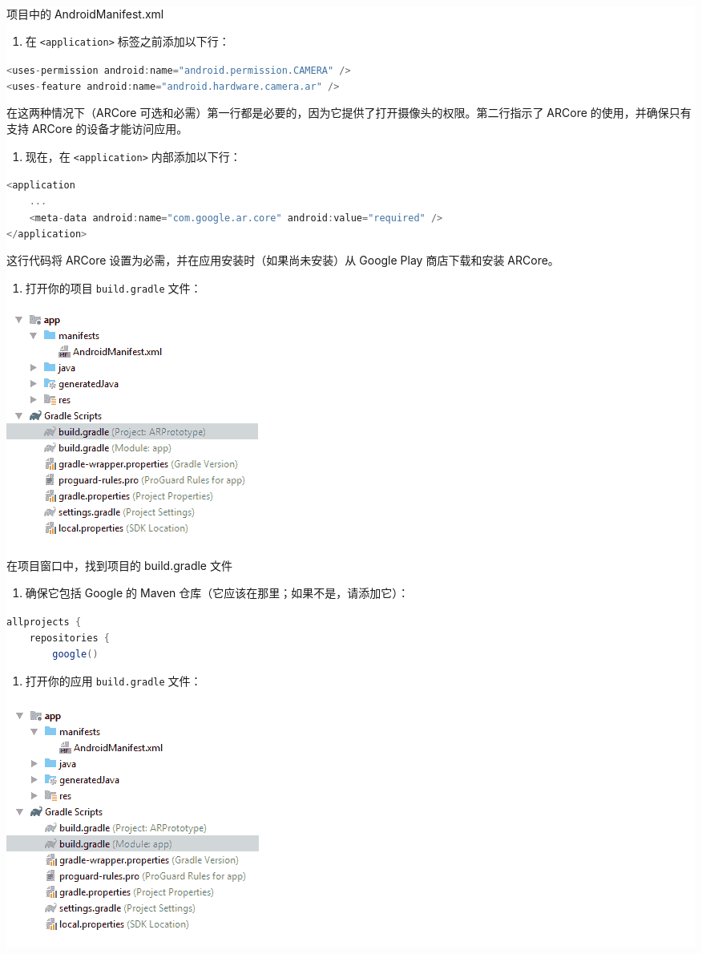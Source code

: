 项目中的 AndroidManifest.xml

1.  在 `<application>` 标签之前添加以下行：

```cs
<uses-permission android:name="android.permission.CAMERA" />
<uses-feature android:name="android.hardware.camera.ar" /> 
```

在这两种情况下（ARCore 可选和必需）第一行都是必要的，因为它提供了打开摄像头的权限。第二行指示了 ARCore 的使用，并确保只有支持 ARCore 的设备才能访问应用。

1.  现在，在 `<application>` 内部添加以下行：

```cs
<application
    ...
    <meta-data android:name="com.google.ar.core" android:value="required" />
</application>
```

这行代码将 ARCore 设置为必需，并在应用安装时（如果尚未安装）从 Google Play 商店下载和安装 ARCore。

1.  打开你的项目 `build.gradle` 文件：

![图片](img/8a447dba-b8ea-48b6-b835-237a067a6f82.png)

在项目窗口中，找到项目的 build.gradle 文件

1.  确保它包括 Google 的 Maven 仓库（它应该在那里；如果不是，请添加它）：

```cs
allprojects {
    repositories {
        google()
```

1.  打开你的应用 `build.gradle` 文件：

![图片](img/7edbb9cd-aa8a-48af-9952-a804e085db24.png)
